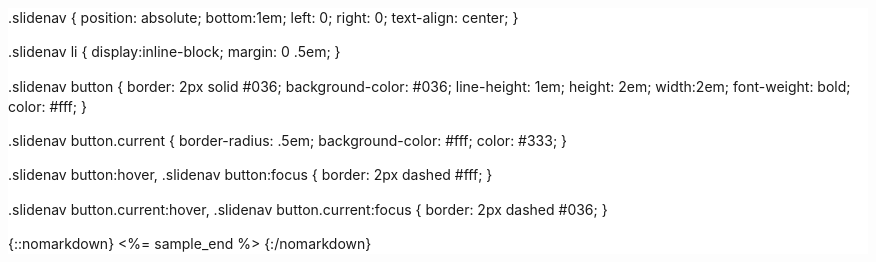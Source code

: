 .slidenav {
  position: absolute;
  bottom:1em;
  left: 0;
  right: 0;
  text-align: center;
}

.slidenav li {
  display:inline-block;
  margin: 0 .5em;
}

.slidenav button {
  border: 2px solid #036;
  background-color: #036;
  line-height: 1em;
  height: 2em;
  width:2em;
  font-weight: bold;
  color: #fff;
}

.slidenav button.current {
  border-radius: .5em;
  background-color: #fff;
  color: #333;
}

.slidenav button:hover,
.slidenav button:focus {
  border: 2px dashed #fff;
}

.slidenav button.current:hover,
.slidenav button.current:focus {
  border: 2px dashed #036;
}

</style>

{::nomarkdown}
<%= sample_end %>
{:/nomarkdown}
